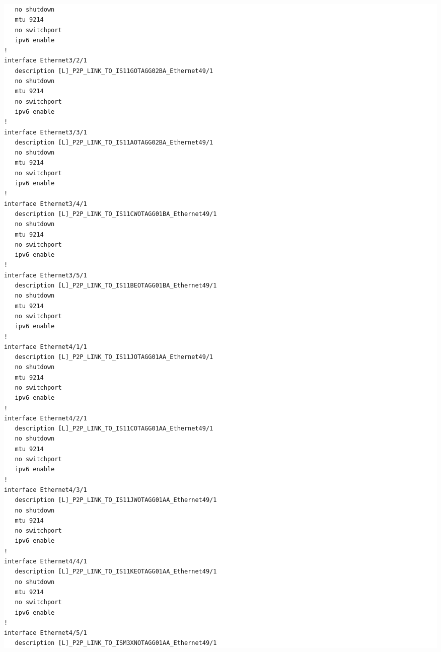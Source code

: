 ```eos
   no shutdown
   mtu 9214
   no switchport
   ipv6 enable
!
interface Ethernet3/2/1
   description [L]_P2P_LINK_TO_IS11GOTAGG02BA_Ethernet49/1
   no shutdown
   mtu 9214
   no switchport
   ipv6 enable
!
interface Ethernet3/3/1
   description [L]_P2P_LINK_TO_IS11AOTAGG02BA_Ethernet49/1
   no shutdown
   mtu 9214
   no switchport
   ipv6 enable
!
interface Ethernet3/4/1
   description [L]_P2P_LINK_TO_IS11CWOTAGG01BA_Ethernet49/1
   no shutdown
   mtu 9214
   no switchport
   ipv6 enable
!
interface Ethernet3/5/1
   description [L]_P2P_LINK_TO_IS11BEOTAGG01BA_Ethernet49/1
   no shutdown
   mtu 9214
   no switchport
   ipv6 enable
!
interface Ethernet4/1/1
   description [L]_P2P_LINK_TO_IS11JOTAGG01AA_Ethernet49/1
   no shutdown
   mtu 9214
   no switchport
   ipv6 enable
!
interface Ethernet4/2/1
   description [L]_P2P_LINK_TO_IS11COTAGG01AA_Ethernet49/1
   no shutdown
   mtu 9214
   no switchport
   ipv6 enable
!
interface Ethernet4/3/1
   description [L]_P2P_LINK_TO_IS11JWOTAGG01AA_Ethernet49/1
   no shutdown
   mtu 9214
   no switchport
   ipv6 enable
!
interface Ethernet4/4/1
   description [L]_P2P_LINK_TO_IS11KEOTAGG01AA_Ethernet49/1
   no shutdown
   mtu 9214
   no switchport
   ipv6 enable
!
interface Ethernet4/5/1
   description [L]_P2P_LINK_TO_ISM3XNOTAGG01AA_Ethernet49/1
```